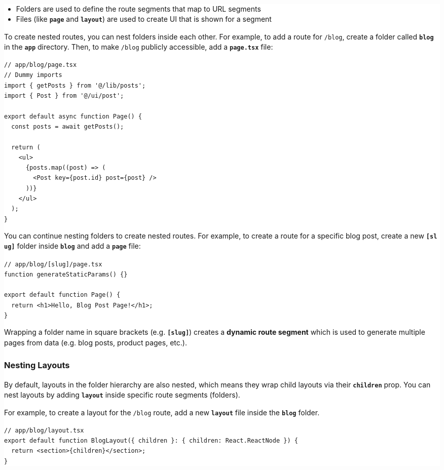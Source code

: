 - Folders are used to define the route segments that map to URL segments
- Files (like **`page`** and **`layout`**) are used to create UI that is shown for a segment

To create nested routes, you can nest folders inside each other. For example, to add a route for `/blog`, create a folder called **`blog`** in the **`app`** directory. Then, to make `/blog` publicly accessible, add a **`page.tsx`** file:

```tsx
// app/blog/page.tsx
// Dummy imports
import { getPosts } from '@/lib/posts';
import { Post } from '@/ui/post';

export default async function Page() {
  const posts = await getPosts();

  return (
    <ul>
      {posts.map((post) => (
        <Post key={post.id} post={post} />
      ))}
    </ul>
  );
}
```

You can continue nesting folders to create nested routes. For example, to create a route for a specific blog post, create a new **`[slug]`** folder inside **`blog`** and add a **`page`** file:

```tsx
// app/blog/[slug]/page.tsx
function generateStaticParams() {}

export default function Page() {
  return <h1>Hello, Blog Post Page!</h1>;
}
```

Wrapping a folder name in square brackets (e.g. **`[slug]`**) creates a **dynamic route segment** which is used to generate multiple pages from data (e.g. blog posts, product pages, etc.).

### Nesting Layouts

By default, layouts in the folder hierarchy are also nested, which means they wrap child layouts via their **`children`** prop. You can nest layouts by adding **`layout`** inside specific route segments (folders).

For example, to create a layout for the `/blog` route, add a new **`layout`** file inside the **`blog`** folder.

```tsx
// app/blog/layout.tsx
export default function BlogLayout({ children }: { children: React.ReactNode }) {
  return <section>{children}</section>;
}
```
